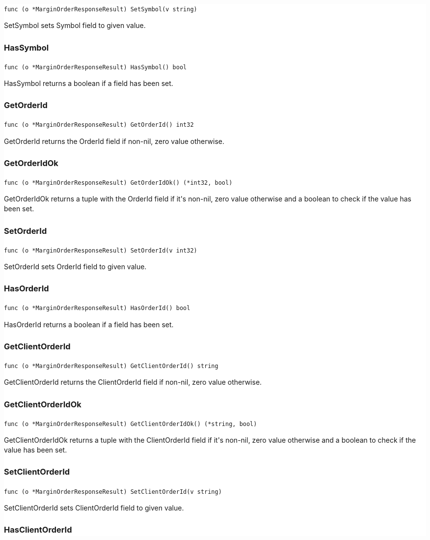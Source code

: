 `func (o *MarginOrderResponseResult) SetSymbol(v string)`

SetSymbol sets Symbol field to given value.

### HasSymbol

`func (o *MarginOrderResponseResult) HasSymbol() bool`

HasSymbol returns a boolean if a field has been set.

### GetOrderId

`func (o *MarginOrderResponseResult) GetOrderId() int32`

GetOrderId returns the OrderId field if non-nil, zero value otherwise.

### GetOrderIdOk

`func (o *MarginOrderResponseResult) GetOrderIdOk() (*int32, bool)`

GetOrderIdOk returns a tuple with the OrderId field if it's non-nil, zero value otherwise
and a boolean to check if the value has been set.

### SetOrderId

`func (o *MarginOrderResponseResult) SetOrderId(v int32)`

SetOrderId sets OrderId field to given value.

### HasOrderId

`func (o *MarginOrderResponseResult) HasOrderId() bool`

HasOrderId returns a boolean if a field has been set.

### GetClientOrderId

`func (o *MarginOrderResponseResult) GetClientOrderId() string`

GetClientOrderId returns the ClientOrderId field if non-nil, zero value otherwise.

### GetClientOrderIdOk

`func (o *MarginOrderResponseResult) GetClientOrderIdOk() (*string, bool)`

GetClientOrderIdOk returns a tuple with the ClientOrderId field if it's non-nil, zero value otherwise
and a boolean to check if the value has been set.

### SetClientOrderId

`func (o *MarginOrderResponseResult) SetClientOrderId(v string)`

SetClientOrderId sets ClientOrderId field to given value.

### HasClientOrderId
